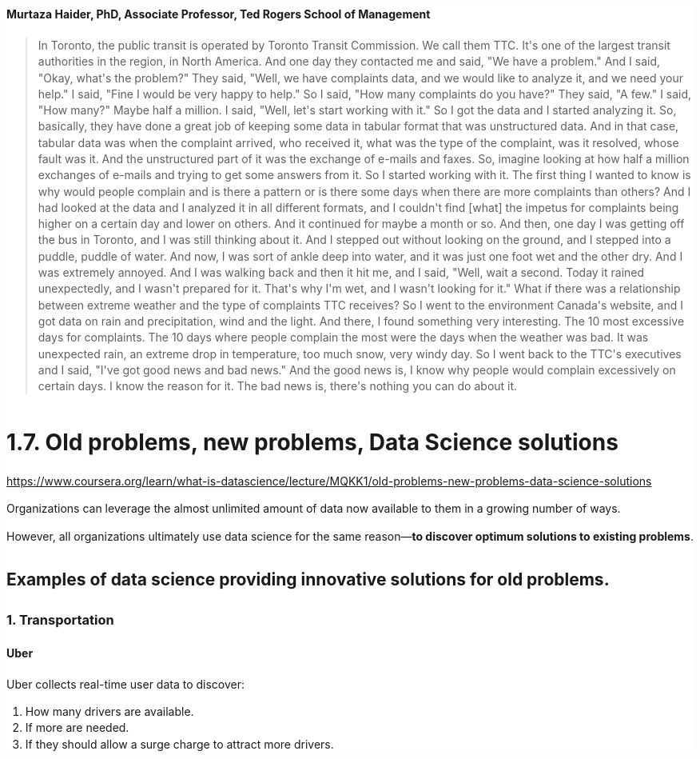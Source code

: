 #### Murtaza Haider, PhD, Associate Professor, Ted Rogers School of Management
> In Toronto, the public transit is operated by Toronto Transit Commission. We call them TTC. It's one of the largest transit authorities in the region, in North America. And one day they contacted me and said, "We have a problem." And I said, "Okay, what's the problem?" They said, "Well, we have complaints data, and we would like to analyze it, and we need your help." I said, "Fine I would be very happy to help." So I said, "How many complaints do you have?" They said, "A few." I said, "How many?" Maybe half a million. I said, "Well, let's start working with it." So I got the data and I started analyzing it. So, basically, they have done a great job of keeping some data in tabular format that was unstructured data. And in that case, tabular data was when the complaint arrived, who received it, what was the type of the complaint, was it resolved, whose fault was it. And the unstructured part of it was the exchange of e-mails and faxes. So, imagine looking at how half a million exchanges of e-mails and trying to get some answers from it. So I started working with it. The first thing I wanted to know is why would people complain and is there a pattern or is there some days when there are more complaints than others? And I had looked at the data and I analyzed it in all different formats, and I couldn't find [what] the impetus for complaints being higher on a certain day and lower on others. And it continued for maybe a month or so. And then, one day I was getting off the bus in Toronto, and I was still thinking about it. And I stepped out without looking on the ground, and I stepped into a puddle, puddle of water. And now, I was sort of ankle deep into water, and it was just one foot wet and the other dry. And I was extremely annoyed. And I was walking back and then it hit me, and I said, "Well, wait a second. Today it rained unexpectedly, and I wasn't prepared for it. That's why I'm wet, and I wasn't looking for it." What if there was a relationship between extreme weather and the type of complaints TTC receives? So I went to the environment Canada's website, and I got data on rain and precipitation, wind and the light. And there, I found something very interesting. The 10 most excessive days for complaints. The 10 days where people complain the most were the days when the weather was bad. It was unexpected rain, an extreme drop in temperature, too much snow, very windy day. So I went back to the TTC's executives and I said, "I've got good news and bad news." And the good news is, I know why people would complain excessively on certain days. I know the reason for it. The bad news is, there's nothing you can do about it.

# 1.7. Old problems, new problems, Data Science solutions
https://www.coursera.org/learn/what-is-datascience/lecture/MQKK1/old-problems-new-problems-data-science-solutions

Organizations can leverage the almost unlimited amount of data now available to them in a growing number of ways.

However, all organizations ultimately use data science for the same reason—**to discover optimum solutions to existing problems**.

## Examples of data science providing innovative solutions for old problems.

### 1. Transportation

#### Uber
Uber collects real-time user data to discover:
1. How many drivers are available.
2. If more are needed.
3. If they should allow a surge charge to attract more drivers.
